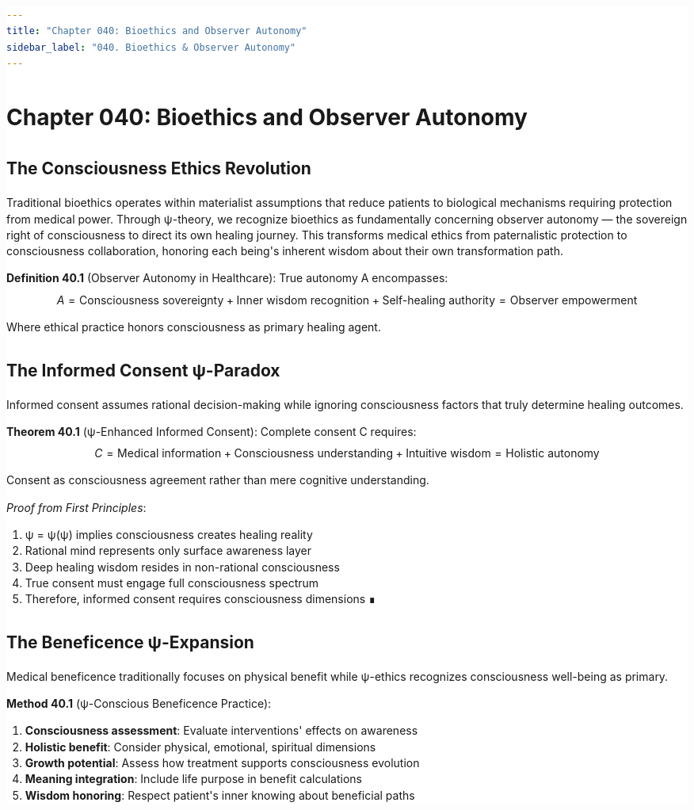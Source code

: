 ```yaml
---
title: "Chapter 040: Bioethics and Observer Autonomy"
sidebar_label: "040. Bioethics & Observer Autonomy"
---
```


# Chapter 040: Bioethics and Observer Autonomy

## The Consciousness Ethics Revolution

Traditional bioethics operates within materialist assumptions that reduce patients to biological mechanisms requiring protection from medical power. Through ψ-theory, we recognize bioethics as fundamentally concerning observer autonomy — the sovereign right of consciousness to direct its own healing journey. This transforms medical ethics from paternalistic protection to consciousness collaboration, honoring each being's inherent wisdom about their own transformation path.

**Definition 40.1** (Observer Autonomy in Healthcare): True autonomy A encompasses:
$$A = \text{Consciousness sovereignty} + \text{Inner wisdom recognition} + \text{Self-healing authority} = \text{Observer empowerment}$$

Where ethical practice honors consciousness as primary healing agent.

## The Informed Consent ψ-Paradox

Informed consent assumes rational decision-making while ignoring consciousness factors that truly determine healing outcomes.

**Theorem 40.1** (ψ-Enhanced Informed Consent): Complete consent C requires:
$$C = \text{Medical information} + \text{Consciousness understanding} + \text{Intuitive wisdom} = \text{Holistic autonomy}$$

Consent as consciousness agreement rather than mere cognitive understanding.

*Proof from First Principles*:
1. ψ = ψ(ψ) implies consciousness creates healing reality
2. Rational mind represents only surface awareness layer
3. Deep healing wisdom resides in non-rational consciousness
4. True consent must engage full consciousness spectrum
5. Therefore, informed consent requires consciousness dimensions ∎

## The Beneficence ψ-Expansion

Medical beneficence traditionally focuses on physical benefit while ψ-ethics recognizes consciousness well-being as primary.

**Method 40.1** (ψ-Conscious Beneficence Practice):
1. **Consciousness assessment**: Evaluate interventions' effects on awareness
2. **Holistic benefit**: Consider physical, emotional, spiritual dimensions
3. **Growth potential**: Assess how treatment supports consciousness evolution
4. **Meaning integration**: Include life purpose in benefit calculations
5. **Wisdom honoring**: Respect patient's inner knowing about beneficial paths
